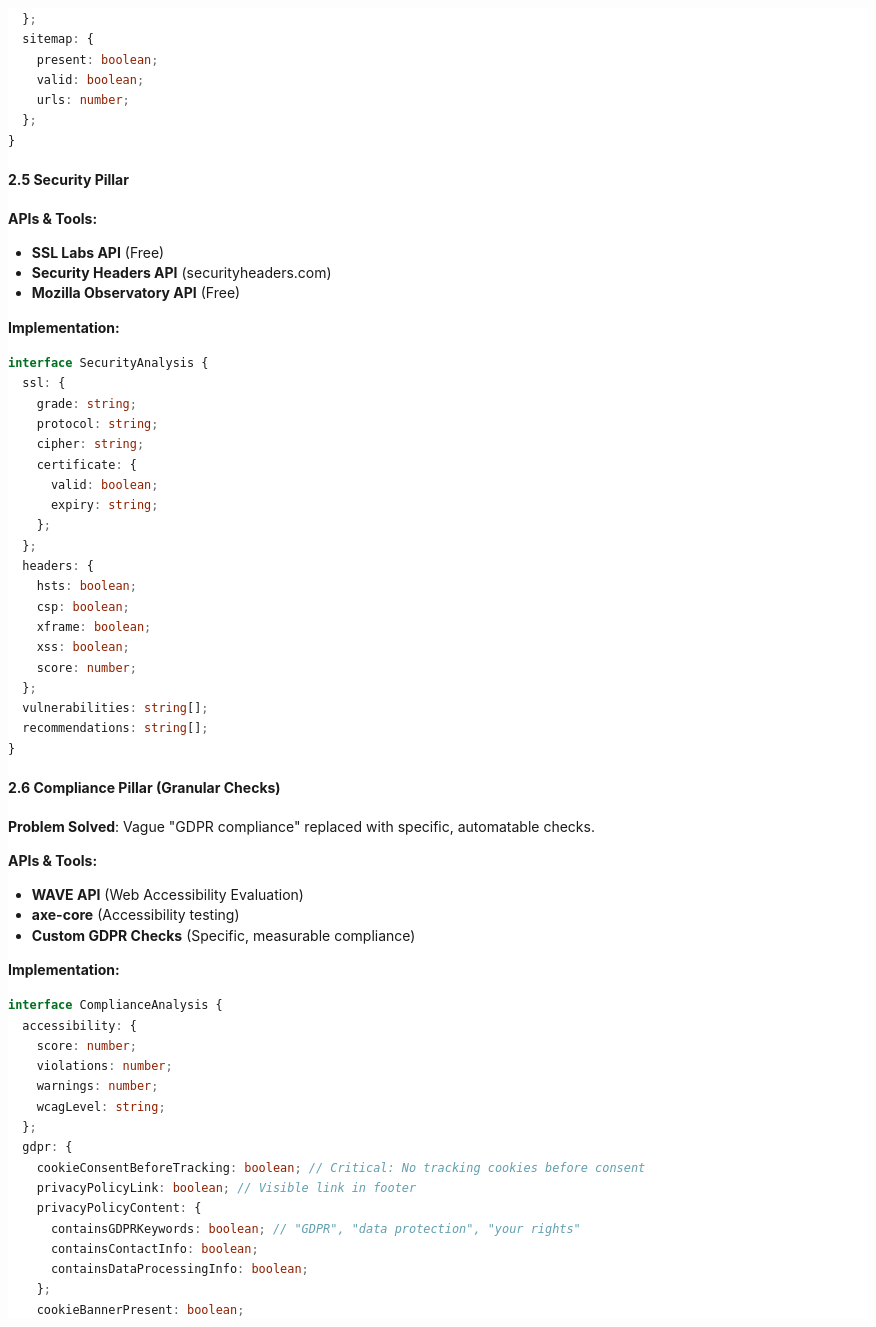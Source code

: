 ```typescript
  };
  sitemap: {
    present: boolean;
    valid: boolean;
    urls: number;
  };
}
```

#### 2.5 Security Pillar
**APIs & Tools:**
- **SSL Labs API** (Free)
- **Security Headers API** (securityheaders.com)
- **Mozilla Observatory API** (Free)

**Implementation:**
```typescript
interface SecurityAnalysis {
  ssl: {
    grade: string;
    protocol: string;
    cipher: string;
    certificate: {
      valid: boolean;
      expiry: string;
    };
  };
  headers: {
    hsts: boolean;
    csp: boolean;
    xframe: boolean;
    xss: boolean;
    score: number;
  };
  vulnerabilities: string[];
  recommendations: string[];
}
```

#### 2.6 Compliance Pillar (Granular Checks)
**Problem Solved**: Vague "GDPR compliance" replaced with specific, automatable checks.

**APIs & Tools:**
- **WAVE API** (Web Accessibility Evaluation)
- **axe-core** (Accessibility testing)
- **Custom GDPR Checks** (Specific, measurable compliance)

**Implementation:**
```typescript
interface ComplianceAnalysis {
  accessibility: {
    score: number;
    violations: number;
    warnings: number;
    wcagLevel: string;
  };
  gdpr: {
    cookieConsentBeforeTracking: boolean; // Critical: No tracking cookies before consent
    privacyPolicyLink: boolean; // Visible link in footer
    privacyPolicyContent: {
      containsGDPRKeywords: boolean; // "GDPR", "data protection", "your rights"
      containsContactInfo: boolean;
      containsDataProcessingInfo: boolean;
    };
    cookieBannerPresent: boolean;
```